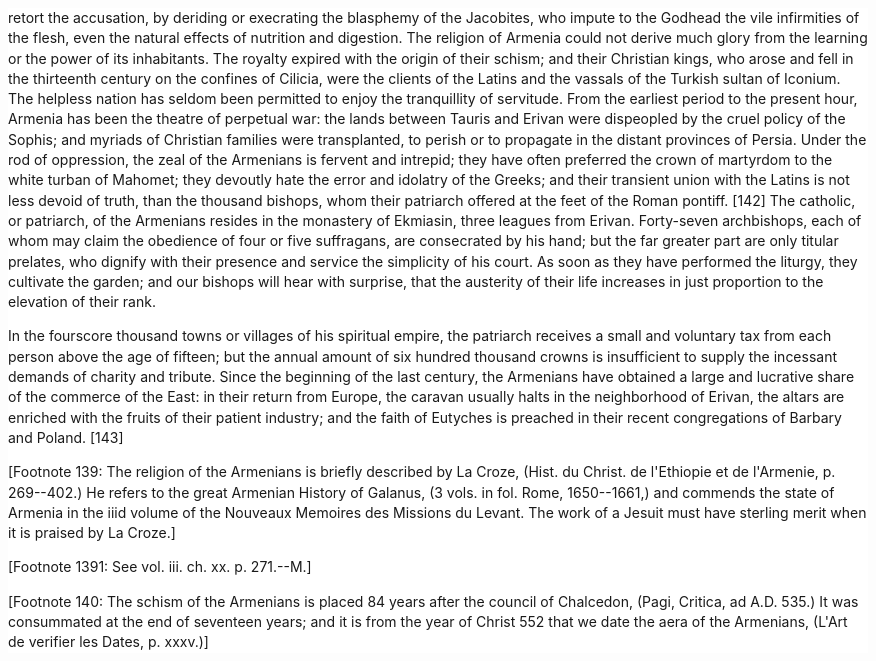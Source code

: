 retort the accusation, by deriding or execrating the blasphemy of the
Jacobites, who impute to the Godhead the vile infirmities of the flesh,
even the natural effects of nutrition and digestion. The religion of
Armenia could not derive much glory from the learning or the power of
its inhabitants. The royalty expired with the origin of their schism;
and their Christian kings, who arose and fell in the thirteenth century
on the confines of Cilicia, were the clients of the Latins and the
vassals of the Turkish sultan of Iconium. The helpless nation has seldom
been permitted to enjoy the tranquillity of servitude. From the earliest
period to the present hour, Armenia has been the theatre of perpetual
war: the lands between Tauris and Erivan were dispeopled by the
cruel policy of the Sophis; and myriads of Christian families were
transplanted, to perish or to propagate in the distant provinces of
Persia. Under the rod of oppression, the zeal of the Armenians is
fervent and intrepid; they have often preferred the crown of martyrdom
to the white turban of Mahomet; they devoutly hate the error and
idolatry of the Greeks; and their transient union with the Latins is not
less devoid of truth, than the thousand bishops, whom their patriarch
offered at the feet of the Roman pontiff. [142] The catholic, or
patriarch, of the Armenians resides in the monastery of Ekmiasin, three
leagues from Erivan. Forty-seven archbishops, each of whom may claim the
obedience of four or five suffragans, are consecrated by his hand; but
the far greater part are only titular prelates, who dignify with their
presence and service the simplicity of his court. As soon as they have
performed the liturgy, they cultivate the garden; and our bishops will
hear with surprise, that the austerity of their life increases in just
proportion to the elevation of their rank.

In the fourscore thousand towns or villages of his spiritual empire, the
patriarch receives a small and voluntary tax from each person above the
age of fifteen; but the annual amount of six hundred thousand crowns
is insufficient to supply the incessant demands of charity and tribute.
Since the beginning of the last century, the Armenians have obtained a
large and lucrative share of the commerce of the East: in their return
from Europe, the caravan usually halts in the neighborhood of Erivan,
the altars are enriched with the fruits of their patient industry;
and the faith of Eutyches is preached in their recent congregations of
Barbary and Poland. [143]

[Footnote 139: The religion of the Armenians is briefly described by La
Croze, (Hist. du Christ. de l'Ethiopie et de l'Armenie, p. 269--402.) He
refers to the great Armenian History of Galanus, (3 vols. in fol. Rome,
1650--1661,) and commends the state of Armenia in the iiid volume of the
Nouveaux Memoires des Missions du Levant. The work of a Jesuit must have
sterling merit when it is praised by La Croze.]

[Footnote 1391: See vol. iii. ch. xx. p. 271.--M.]

[Footnote 140: The schism of the Armenians is placed 84 years after the
council of Chalcedon, (Pagi, Critica, ad A.D. 535.) It was consummated
at the end of seventeen years; and it is from the year of Christ 552
that we date the aera of the Armenians, (L'Art de verifier les Dates, p.
xxxv.)]
